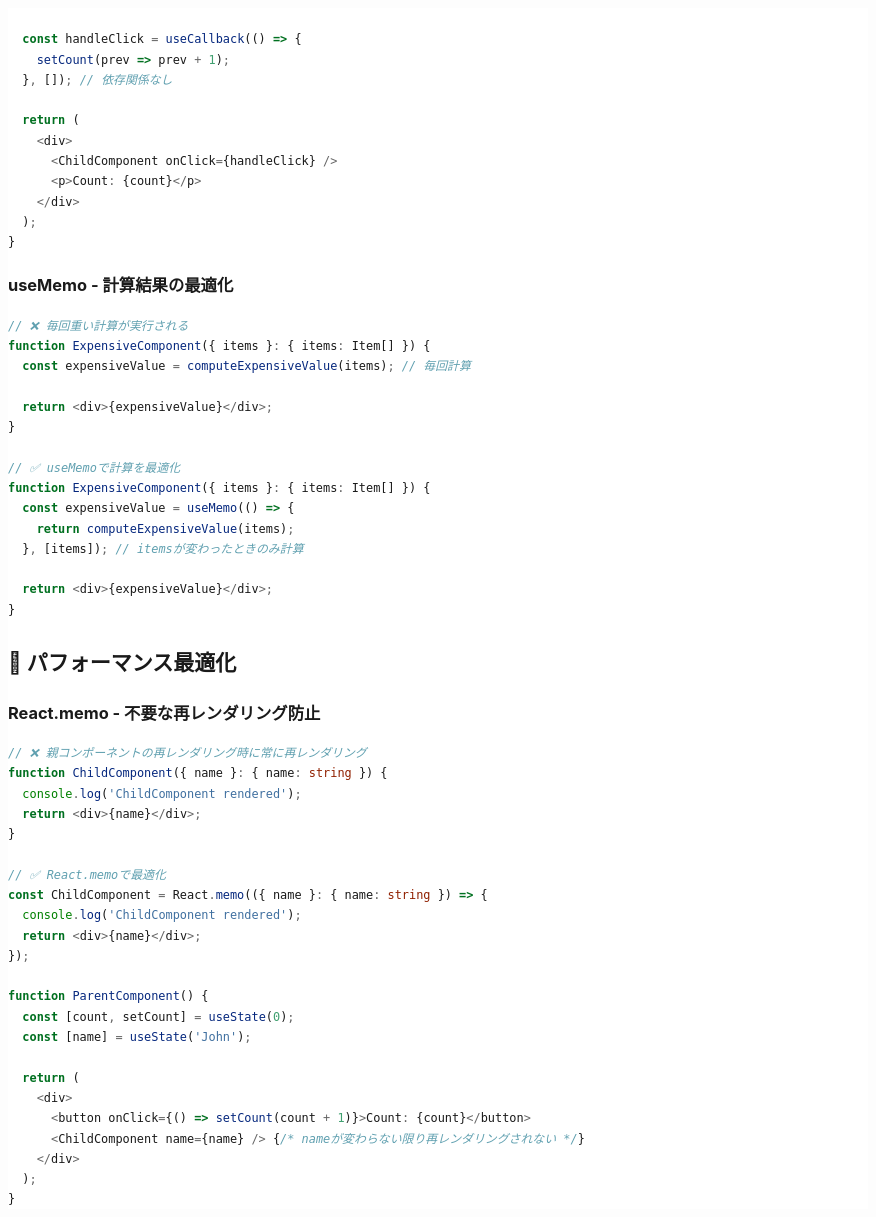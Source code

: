 ```typescript

  const handleClick = useCallback(() => {
    setCount(prev => prev + 1);
  }, []); // 依存関係なし

  return (
    <div>
      <ChildComponent onClick={handleClick} />
      <p>Count: {count}</p>
    </div>
  );
}
```

### useMemo - 計算結果の最適化

```typescript
// ❌ 毎回重い計算が実行される
function ExpensiveComponent({ items }: { items: Item[] }) {
  const expensiveValue = computeExpensiveValue(items); // 毎回計算

  return <div>{expensiveValue}</div>;
}

// ✅ useMemoで計算を最適化
function ExpensiveComponent({ items }: { items: Item[] }) {
  const expensiveValue = useMemo(() => {
    return computeExpensiveValue(items);
  }, [items]); // itemsが変わったときのみ計算

  return <div>{expensiveValue}</div>;
}
```

## 🎯 パフォーマンス最適化

### React.memo - 不要な再レンダリング防止

```typescript
// ❌ 親コンポーネントの再レンダリング時に常に再レンダリング
function ChildComponent({ name }: { name: string }) {
  console.log('ChildComponent rendered');
  return <div>{name}</div>;
}

// ✅ React.memoで最適化
const ChildComponent = React.memo(({ name }: { name: string }) => {
  console.log('ChildComponent rendered');
  return <div>{name}</div>;
});

function ParentComponent() {
  const [count, setCount] = useState(0);
  const [name] = useState('John');

  return (
    <div>
      <button onClick={() => setCount(count + 1)}>Count: {count}</button>
      <ChildComponent name={name} /> {/* nameが変わらない限り再レンダリングされない */}
    </div>
  );
}
```
